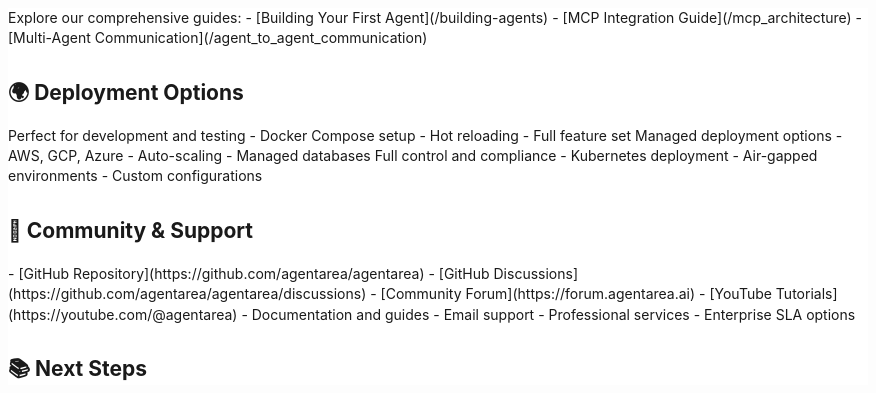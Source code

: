   <Step title="Start Building">
    Explore our comprehensive guides:
    - [Building Your First Agent](/building-agents)
    - [MCP Integration Guide](/mcp_architecture)
    - [Multi-Agent Communication](/agent_to_agent_communication)
  </Step>
</Steps>

## 🌍 Deployment Options

<CardGroup cols={3}>
  <Card title="Local Development" icon="laptop">
    Perfect for development and testing
    - Docker Compose setup
    - Hot reloading
    - Full feature set
  </Card>
  
  <Card title="Cloud Hosting" icon="cloud">
    Managed deployment options
    - AWS, GCP, Azure
    - Auto-scaling
    - Managed databases
  </Card>
  
  <Card title="On-Premise" icon="server">
    Full control and compliance
    - Kubernetes deployment
    - Air-gapped environments
    - Custom configurations
  </Card>
</CardGroup>

## 🤝 Community & Support

<CardGroup cols={2}>
  <Card title="Community Resources" icon="users">
    - [GitHub Repository](https://github.com/agentarea/agentarea)
    - [GitHub Discussions](https://github.com/agentarea/agentarea/discussions)
    - [Community Forum](https://forum.agentarea.ai)
    - [YouTube Tutorials](https://youtube.com/@agentarea)
  </Card>
  
  <Card title="Professional Support" icon="headphones">
    - Documentation and guides
    - Email support
    - Professional services
    - Enterprise SLA options
  </Card>
</CardGroup>

## 📚 Next Steps
